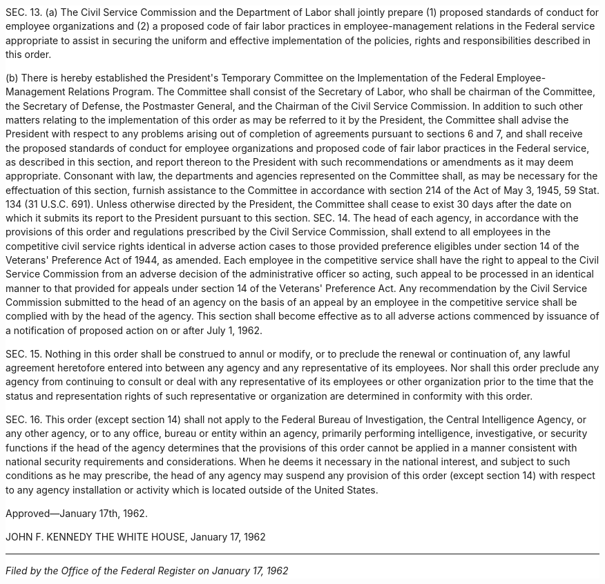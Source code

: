 SEC. 13. (a) The Civil Service Commission and the Department of Labor shall jointly prepare (1) proposed standards of conduct for employee organizations and (2) a proposed code of fair labor practices in employee-management relations in the Federal service appropriate to assist in securing the uniform and effective implementation of the policies, rights and responsibilities described in this order.

(b) There is hereby established the President's Temporary Committee on the Implementation of the Federal Employee-Management Relations Program. The Committee shall consist of the Secretary of Labor, who shall be chairman of the Committee, the Secretary of Defense, the Postmaster General, and the Chairman of the Civil Service Commission. In addition to such other matters relating to the implementation of this order as may be referred to it by the President, the Committee shall advise the President with respect to any problems arising out of completion of agreements pursuant to sections 6 and 7, and shall receive the proposed standards of conduct for employee organizations and proposed code of fair labor practices in the Federal service, as described in this section, and report thereon to the President with such recommendations or amendments as it may deem appropriate. Consonant with law, the departments and agencies represented on the Committee shall, as may be necessary for the effectuation of this section, furnish assistance to the Committee in accordance with section 214 of the Act of May 3, 1945, 59 Stat. 134 (31 U.S.C. 691). Unless otherwise directed by the President, the Committee shall cease to exist 30 days after the date on which it submits its report to the President pursuant to this section.
SEC. 14. The head of each agency, in accordance with the provisions of this order and regulations prescribed by the Civil Service Commission, shall extend to all employees in the competitive civil service rights identical in adverse action cases to those provided preference eligibles under section 14 of the Veterans' Preference Act of 1944, as amended. Each employee in the competitive service shall have the right to appeal to the Civil Service Commission from an adverse decision of the administrative officer so acting, such appeal to be processed in an identical manner to that provided for appeals under section 14 of the Veterans' Preference Act. Any recommendation by the Civil Service Commission submitted to the head of an agency on the basis of an appeal by an employee in the competitive service shall be complied with by the head of the agency. This section shall become effective as to all adverse actions commenced by issuance of a notification of proposed action on or after July 1, 1962.

SEC. 15. Nothing in this order shall be construed to annul or modify, or to preclude the renewal or continuation of, any lawful agreement heretofore entered into between any agency and any representative of its employees. Nor shall this order preclude any agency from continuing to consult or deal with any representative of its employees or other organization prior to the time that the status and representation rights of such representative or organization are determined in conformity with this order.

SEC. 16. This order (except section 14) shall not apply to the Federal Bureau of Investigation, the Central Intelligence Agency, or any other agency, or to any office, bureau or entity within an agency, primarily performing intelligence, investigative, or security functions if the head of the agency determines that the provisions of this order cannot be applied in a manner consistent with national security requirements and considerations. When he deems it necessary in the national interest, and subject to such conditions as he may prescribe, the head of any agency may suspend any provision of this order (except section 14) with respect to any agency installation or activity which is located outside of the United States.

Approved—January 17th, 1962.

JOHN F. KENNEDY
THE WHITE HOUSE,
January 17, 1962

---

*Filed by the Office of the Federal Register on January 17, 1962*
